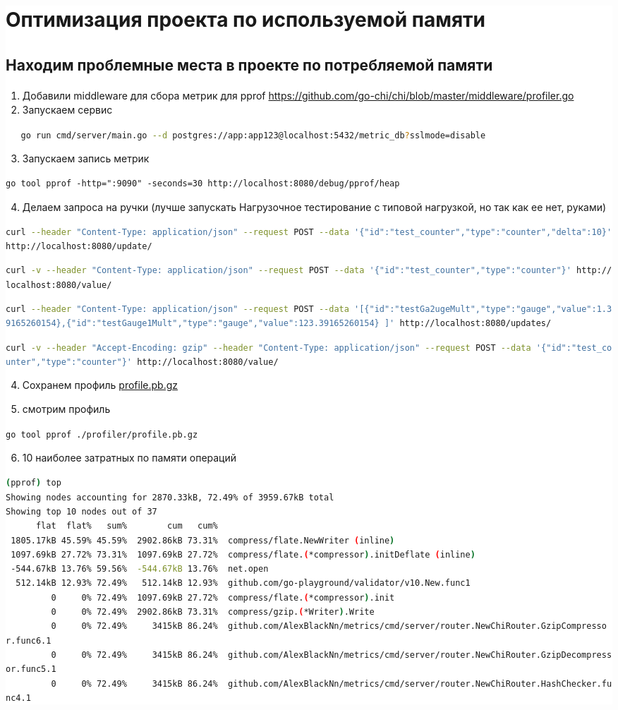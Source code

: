 # Оптимизация проекта по используемой памяти

## Находим проблемные места в проекте по потребляемой памяти

1. Добавили middleware для сбора метрик для pprof https://github.com/go-chi/chi/blob/master/middleware/profiler.go 
2. Запускаем сервис   

```bash
   go run cmd/server/main.go --d postgres://app:app123@localhost:5432/metric_db?sslmode=disable
```

3. Запускаем запись метрик 

```
go tool pprof -http=":9090" -seconds=30 http://localhost:8080/debug/pprof/heap
``` 
4. Делаем запроса на ручки (лучше запускать Нагрузочное тестирование с типовой нагрузкой, но так как ее нет, руками)

```bash
curl --header "Content-Type: application/json" --request POST --data '{"id":"test_counter","type":"counter","delta":10}' http://localhost:8080/update/
```
```bash
curl -v --header "Content-Type: application/json" --request POST --data '{"id":"test_counter","type":"counter"}' http://localhost:8080/value/
```

```bash
curl --header "Content-Type: application/json" --request POST --data '[{"id":"testGa2ugeMult","type":"gauge","value":1.39165260154},{"id":"testGauge1Mult","type":"gauge","value":123.39165260154} ]' http://localhost:8080/updates/
```

```bash
curl -v --header "Accept-Encoding: gzip" --header "Content-Type: application/json" --request POST --data '{"id":"test_counter","type":"counter"}' http://localhost:8080/value/ 
```

4. Сохранем профиль 
[profile.pb.gz](profiler%2Fprofile.pb.gz)

5. смотрим профиль 
```bash
go tool pprof ./profiler/profile.pb.gz
```

6. 10 наиболее затратных по памяти операций 

```bash
(pprof) top
Showing nodes accounting for 2870.33kB, 72.49% of 3959.67kB total
Showing top 10 nodes out of 37
      flat  flat%   sum%        cum   cum%
 1805.17kB 45.59% 45.59%  2902.86kB 73.31%  compress/flate.NewWriter (inline)
 1097.69kB 27.72% 73.31%  1097.69kB 27.72%  compress/flate.(*compressor).initDeflate (inline)
 -544.67kB 13.76% 59.56%  -544.67kB 13.76%  net.open
  512.14kB 12.93% 72.49%   512.14kB 12.93%  github.com/go-playground/validator/v10.New.func1
         0     0% 72.49%  1097.69kB 27.72%  compress/flate.(*compressor).init
         0     0% 72.49%  2902.86kB 73.31%  compress/gzip.(*Writer).Write
         0     0% 72.49%     3415kB 86.24%  github.com/AlexBlackNn/metrics/cmd/server/router.NewChiRouter.GzipCompressor.func6.1
         0     0% 72.49%     3415kB 86.24%  github.com/AlexBlackNn/metrics/cmd/server/router.NewChiRouter.GzipDecompressor.func5.1
         0     0% 72.49%     3415kB 86.24%  github.com/AlexBlackNn/metrics/cmd/server/router.NewChiRouter.HashChecker.func4.1
```